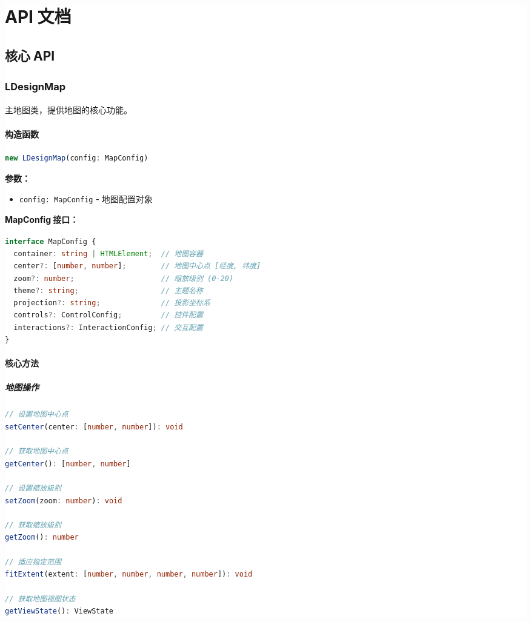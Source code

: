 # API 文档

## 核心 API

### LDesignMap

主地图类，提供地图的核心功能。

#### 构造函数

```typescript
new LDesignMap(config: MapConfig)
```

**参数：**

- `config: MapConfig` - 地图配置对象

**MapConfig 接口：**

```typescript
interface MapConfig {
  container: string | HTMLElement;  // 地图容器
  center?: [number, number];        // 地图中心点 [经度, 纬度]
  zoom?: number;                    // 缩放级别 (0-20)
  theme?: string;                   // 主题名称
  projection?: string;              // 投影坐标系
  controls?: ControlConfig;         // 控件配置
  interactions?: InteractionConfig; // 交互配置
}
```

#### 核心方法

##### 地图操作

```typescript
// 设置地图中心点
setCenter(center: [number, number]): void

// 获取地图中心点
getCenter(): [number, number]

// 设置缩放级别
setZoom(zoom: number): void

// 获取缩放级别
getZoom(): number

// 适应指定范围
fitExtent(extent: [number, number, number, number]): void

// 获取地图视图状态
getViewState(): ViewState
```

